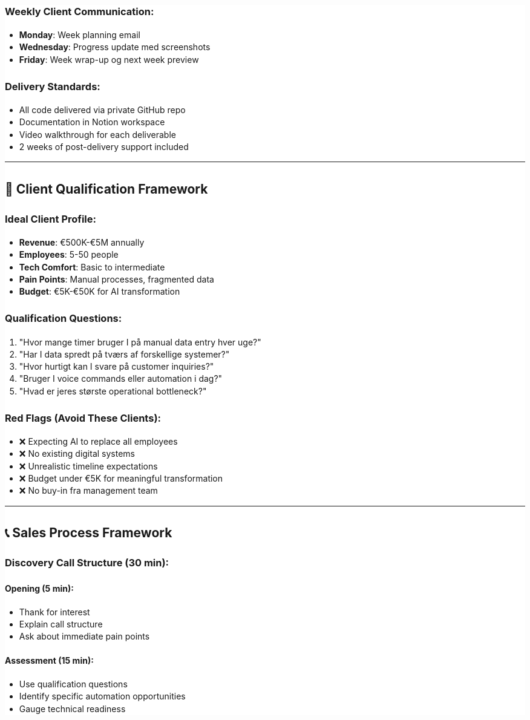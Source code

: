 ### Weekly Client Communication:
- **Monday**: Week planning email
- **Wednesday**: Progress update med screenshots
- **Friday**: Week wrap-up og next week preview

### Delivery Standards:
- All code delivered via private GitHub repo
- Documentation in Notion workspace
- Video walkthrough for each deliverable
- 2 weeks of post-delivery support included

---

## 🎯 Client Qualification Framework

### Ideal Client Profile:
- **Revenue**: €500K-€5M annually
- **Employees**: 5-50 people
- **Tech Comfort**: Basic to intermediate
- **Pain Points**: Manual processes, fragmented data
- **Budget**: €5K-€50K for AI transformation

### Qualification Questions:
1. "Hvor mange timer bruger I på manual data entry hver uge?"
2. "Har I data spredt på tværs af forskellige systemer?"
3. "Hvor hurtigt kan I svare på customer inquiries?"
4. "Bruger I voice commands eller automation i dag?"
5. "Hvad er jeres største operational bottleneck?"

### Red Flags (Avoid These Clients):
- ❌ Expecting AI to replace all employees
- ❌ No existing digital systems
- ❌ Unrealistic timeline expectations
- ❌ Budget under €5K for meaningful transformation
- ❌ No buy-in fra management team

---

## 📞 Sales Process Framework

### Discovery Call Structure (30 min):

#### Opening (5 min):
- Thank for interest
- Explain call structure
- Ask about immediate pain points

#### Assessment (15 min):
- Use qualification questions
- Identify specific automation opportunities
- Gauge technical readiness
